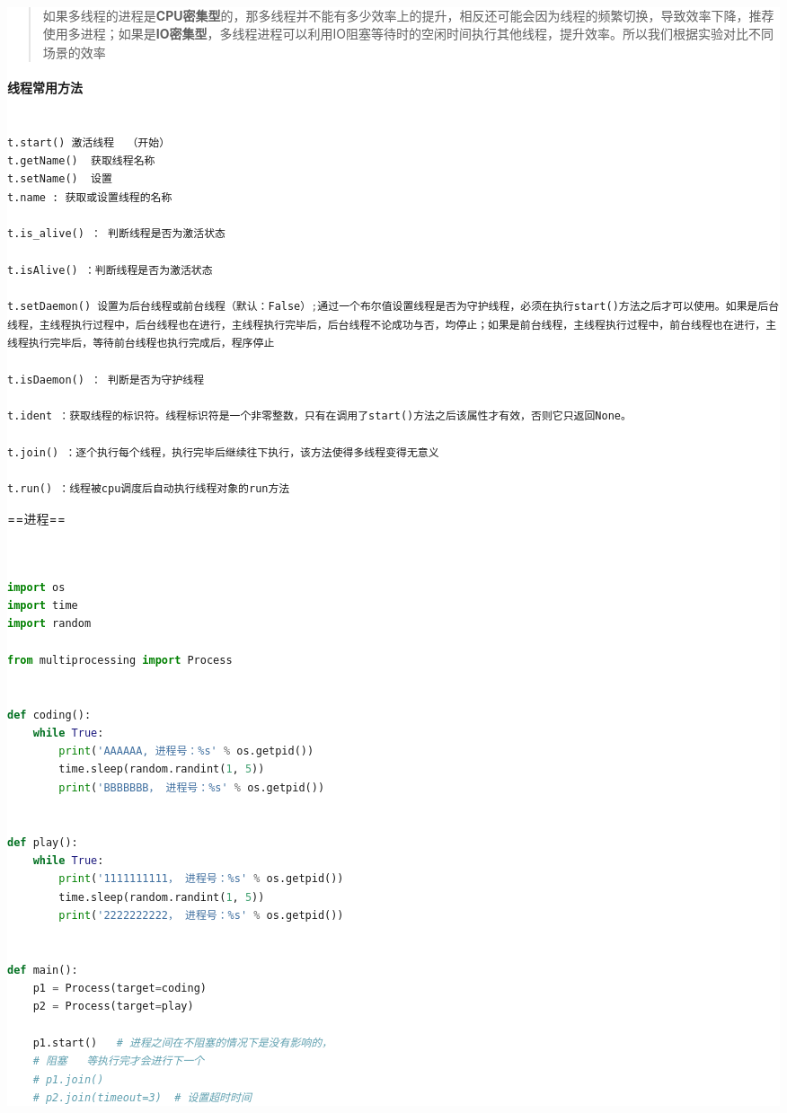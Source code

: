 >   如果多线程的进程是**CPU密集型**的，那多线程并不能有多少效率上的提升，相反还可能会因为线程的频繁切换，导致效率下降，推荐使用多进程；如果是**IO密集型**，多线程进程可以利用IO阻塞等待时的空闲时间执行其他线程，提升效率。所以我们根据实验对比不同场景的效率




#### 线程常用方法

```python

t.start() 激活线程  （开始）
t.getName()  获取线程名称
t.setName()  设置
t.name : 获取或设置线程的名称

t.is_alive() ： 判断线程是否为激活状态

t.isAlive() ：判断线程是否为激活状态

t.setDaemon() 设置为后台线程或前台线程（默认：False）;通过一个布尔值设置线程是否为守护线程，必须在执行start()方法之后才可以使用。如果是后台线程，主线程执行过程中，后台线程也在进行，主线程执行完毕后，后台线程不论成功与否，均停止；如果是前台线程，主线程执行过程中，前台线程也在进行，主线程执行完毕后，等待前台线程也执行完成后，程序停止

t.isDaemon() ： 判断是否为守护线程

t.ident ：获取线程的标识符。线程标识符是一个非零整数，只有在调用了start()方法之后该属性才有效，否则它只返回None。

t.join() ：逐个执行每个线程，执行完毕后继续往下执行，该方法使得多线程变得无意义

t.run() ：线程被cpu调度后自动执行线程对象的run方法
```



==进程==

```python


import os
import time
import random

from multiprocessing import Process


def coding():
    while True:
        print('AAAAAA, 进程号：%s' % os.getpid())
        time.sleep(random.randint(1, 5))
        print('BBBBBBB， 进程号：%s' % os.getpid())


def play():
    while True:
        print('1111111111， 进程号：%s' % os.getpid())
        time.sleep(random.randint(1, 5))
        print('2222222222， 进程号：%s' % os.getpid())


def main():
    p1 = Process(target=coding)
    p2 = Process(target=play)
    
    p1.start()   # 进程之间在不阻塞的情况下是没有影响的，
    # 阻塞   等执行完才会进行下一个
    # p1.join()
    # p2.join(timeout=3)  # 设置超时时间

```